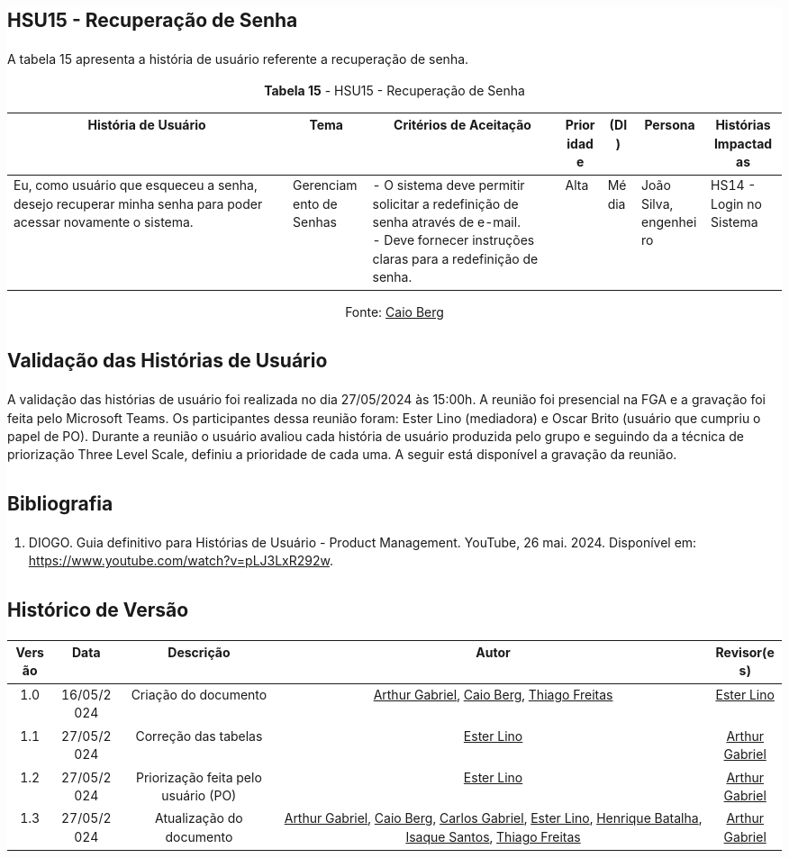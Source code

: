 ## HSU15 - Recuperação de Senha

A tabela 15 apresenta a história de usuário referente a recuperação de senha.

<font><p style="text-align: center">**Tabela 15** - HSU15 - Recuperação de Senha</p></font>

| História de Usuário                                                                                         | Tema                    | Critérios de Aceitação                                                                                                                          | Prioridade | (DI)  | Persona                | Histórias Impactadas    |
| ----------------------------------------------------------------------------------------------------------- | ----------------------- | ----------------------------------------------------------------------------------------------------------------------------------------------- | ---------- | ----- | ---------------------- | ----------------------- |
| Eu, como usuário que esqueceu a senha, desejo recuperar minha senha para poder acessar novamente o sistema. | Gerenciamento de Senhas | - O sistema deve permitir solicitar a redefinição de senha através de e-mail.<br>- Deve fornecer instruções claras para a redefinição de senha. | Alta       | Média | João Silva, engenheiro | HS14 - Login no Sistema |

<figcaption align="center">Fonte: <a href="https://github.com/Caio-bergbjj">Caio Berg</a></figcaption>

## Validação das Histórias de Usuário

A validação das histórias de usuário foi realizada no dia 27/05/2024 às 15:00h. A reunião foi presencial na FGA e a gravação foi feita pelo Microsoft Teams. Os participantes dessa reunião foram: Ester Lino (mediadora) e Oscar Brito (usuário que cumpriu o papel de PO). Durante a reunião o usuário avaliou cada história de usuário produzida pelo grupo e seguindo da a técnica de priorização Three Level Scale, definiu a prioridade de cada uma. A seguir está disponível a gravação da reunião.

<iframe width="560" height="315" src="https://www.youtube.com/embed/rK7XDFPZabI?si=R2UUL-y2a5ovam5a" title="YouTube video player" frameborder="0" allow="accelerometer; autoplay; clipboard-write; encrypted-media; gyroscope; picture-in-picture; web-share" referrerpolicy="strict-origin-when-cross-origin" allowfullscreen></iframe>

## Bibliografia

1. DIOGO. Guia definitivo para Histórias de Usuário - Product Management. YouTube, 26 mai. 2024. Disponível em: <https://www.youtube.com/watch?v=pLJ3LxR292w>.

## Histórico de Versão

| Versão |    Data    |              Descrição              |                                                                         Autor                                                                          |                     Revisor(es)                     |
| :----: | :--------: | :---------------------------------: | :----------------------------------------------------------------------------------------------------------------------------------------------------: | :-------------------------------------------------: |
|  1.0   | 16/05/2024 |        Criação do documento         | [Arthur Gabriel](https://github.com/ArthurGabrieel), [Caio Berg](https://github.com/Caio-bergbjj), [Thiago Freitas](https://github.com/thiagorfreitas) |     [Ester Lino](https://github.com/esteerlino)     |
|  1.1   | 27/05/2024 |        Correção das tabelas         |                                                      [Ester Lino](https://github.com/esteerlino)                                                       | [Arthur Gabriel](https://github.com/ArthurGabrieel) |
|  1.2   | 27/05/2024 | Priorização feita pelo usuário (PO) |                                                      [Ester Lino](https://github.com/esteerlino)                                                       | [Arthur Gabriel](https://github.com/ArthurGabrieel) |
|  1.3   | 27/05/2024 |        Atualização do documento         |   [Arthur Gabriel](https://github.com/ArthurGabrieel), [Caio Berg](https://github.com/Caio-bergbjj), [Carlos Gabriel](https://github.com/TheCarlosRamos), [Ester Lino](https://github.com/esteerlino), [Henrique Batalha](https://github.com/HeBatalha), [Isaque Santos](https://github.com/IsaqueSH), [Thiago Freitas](https://github.com/thiagorfreitas)   | [Arthur Gabriel](https://github.com/ArthurGabrieel) |
